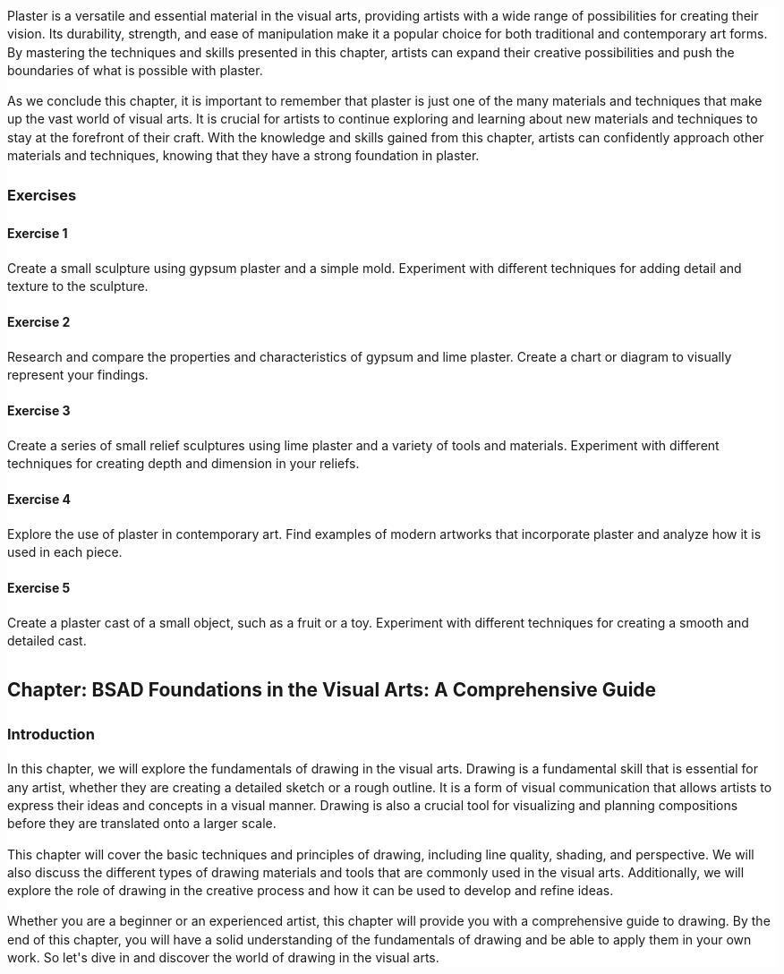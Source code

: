 Plaster is a versatile and essential material in the visual arts, providing artists with a wide range of possibilities for creating their vision. Its durability, strength, and ease of manipulation make it a popular choice for both traditional and contemporary art forms. By mastering the techniques and skills presented in this chapter, artists can expand their creative possibilities and push the boundaries of what is possible with plaster.

As we conclude this chapter, it is important to remember that plaster is just one of the many materials and techniques that make up the vast world of visual arts. It is crucial for artists to continue exploring and learning about new materials and techniques to stay at the forefront of their craft. With the knowledge and skills gained from this chapter, artists can confidently approach other materials and techniques, knowing that they have a strong foundation in plaster.

### Exercises
#### Exercise 1
Create a small sculpture using gypsum plaster and a simple mold. Experiment with different techniques for adding detail and texture to the sculpture.

#### Exercise 2
Research and compare the properties and characteristics of gypsum and lime plaster. Create a chart or diagram to visually represent your findings.

#### Exercise 3
Create a series of small relief sculptures using lime plaster and a variety of tools and materials. Experiment with different techniques for creating depth and dimension in your reliefs.

#### Exercise 4
Explore the use of plaster in contemporary art. Find examples of modern artworks that incorporate plaster and analyze how it is used in each piece.

#### Exercise 5
Create a plaster cast of a small object, such as a fruit or a toy. Experiment with different techniques for creating a smooth and detailed cast.


## Chapter: BSAD Foundations in the Visual Arts: A Comprehensive Guide

### Introduction

In this chapter, we will explore the fundamentals of drawing in the visual arts. Drawing is a fundamental skill that is essential for any artist, whether they are creating a detailed sketch or a rough outline. It is a form of visual communication that allows artists to express their ideas and concepts in a visual manner. Drawing is also a crucial tool for visualizing and planning compositions before they are translated onto a larger scale.

This chapter will cover the basic techniques and principles of drawing, including line quality, shading, and perspective. We will also discuss the different types of drawing materials and tools that are commonly used in the visual arts. Additionally, we will explore the role of drawing in the creative process and how it can be used to develop and refine ideas.

Whether you are a beginner or an experienced artist, this chapter will provide you with a comprehensive guide to drawing. By the end of this chapter, you will have a solid understanding of the fundamentals of drawing and be able to apply them in your own work. So let's dive in and discover the world of drawing in the visual arts.

